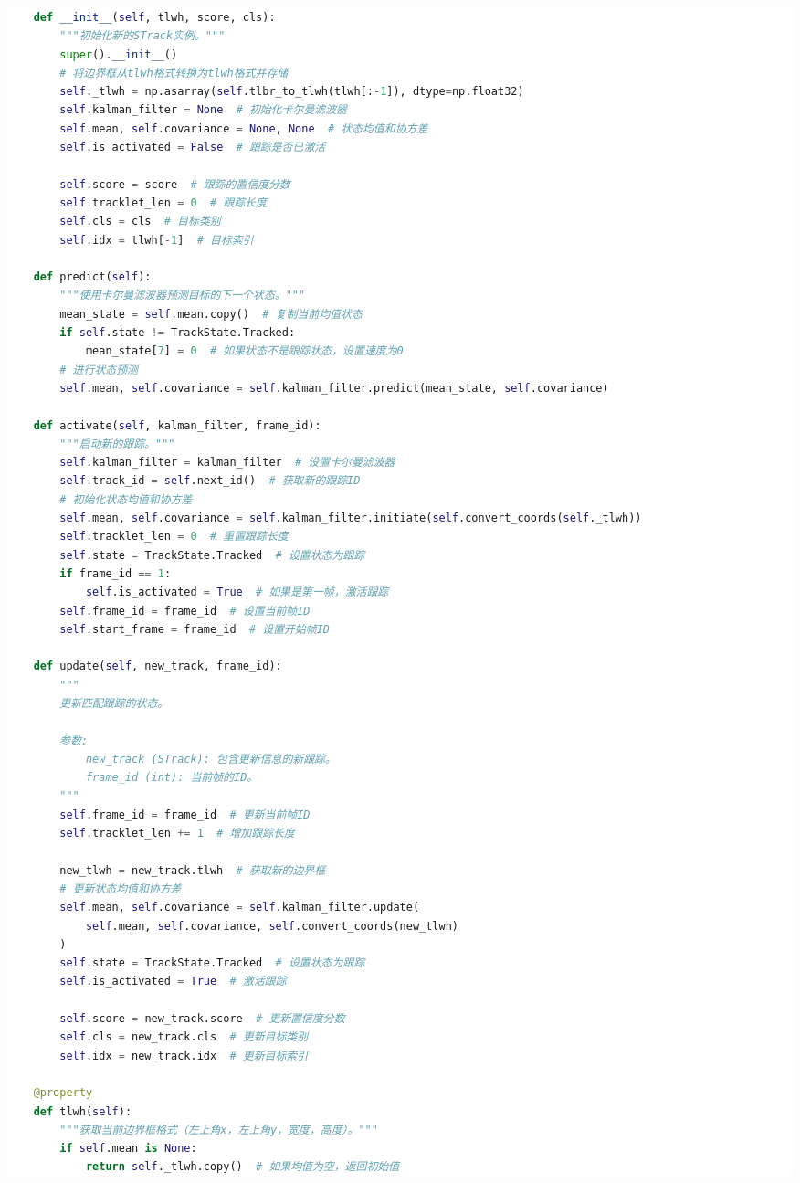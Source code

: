 ```python
    def __init__(self, tlwh, score, cls):
        """初始化新的STrack实例。"""
        super().__init__()
        # 将边界框从tlwh格式转换为tlwh格式并存储
        self._tlwh = np.asarray(self.tlbr_to_tlwh(tlwh[:-1]), dtype=np.float32)
        self.kalman_filter = None  # 初始化卡尔曼滤波器
        self.mean, self.covariance = None, None  # 状态均值和协方差
        self.is_activated = False  # 跟踪是否已激活

        self.score = score  # 跟踪的置信度分数
        self.tracklet_len = 0  # 跟踪长度
        self.cls = cls  # 目标类别
        self.idx = tlwh[-1]  # 目标索引

    def predict(self):
        """使用卡尔曼滤波器预测目标的下一个状态。"""
        mean_state = self.mean.copy()  # 复制当前均值状态
        if self.state != TrackState.Tracked:
            mean_state[7] = 0  # 如果状态不是跟踪状态，设置速度为0
        # 进行状态预测
        self.mean, self.covariance = self.kalman_filter.predict(mean_state, self.covariance)

    def activate(self, kalman_filter, frame_id):
        """启动新的跟踪。"""
        self.kalman_filter = kalman_filter  # 设置卡尔曼滤波器
        self.track_id = self.next_id()  # 获取新的跟踪ID
        # 初始化状态均值和协方差
        self.mean, self.covariance = self.kalman_filter.initiate(self.convert_coords(self._tlwh))
        self.tracklet_len = 0  # 重置跟踪长度
        self.state = TrackState.Tracked  # 设置状态为跟踪
        if frame_id == 1:
            self.is_activated = True  # 如果是第一帧，激活跟踪
        self.frame_id = frame_id  # 设置当前帧ID
        self.start_frame = frame_id  # 设置开始帧ID

    def update(self, new_track, frame_id):
        """
        更新匹配跟踪的状态。

        参数:
            new_track (STrack): 包含更新信息的新跟踪。
            frame_id (int): 当前帧的ID。
        """
        self.frame_id = frame_id  # 更新当前帧ID
        self.tracklet_len += 1  # 增加跟踪长度

        new_tlwh = new_track.tlwh  # 获取新的边界框
        # 更新状态均值和协方差
        self.mean, self.covariance = self.kalman_filter.update(
            self.mean, self.covariance, self.convert_coords(new_tlwh)
        )
        self.state = TrackState.Tracked  # 设置状态为跟踪
        self.is_activated = True  # 激活跟踪

        self.score = new_track.score  # 更新置信度分数
        self.cls = new_track.cls  # 更新目标类别
        self.idx = new_track.idx  # 更新目标索引

    @property
    def tlwh(self):
        """获取当前边界框格式（左上角x，左上角y，宽度，高度）。"""
        if self.mean is None:
            return self._tlwh.copy()  # 如果均值为空，返回初始值
```